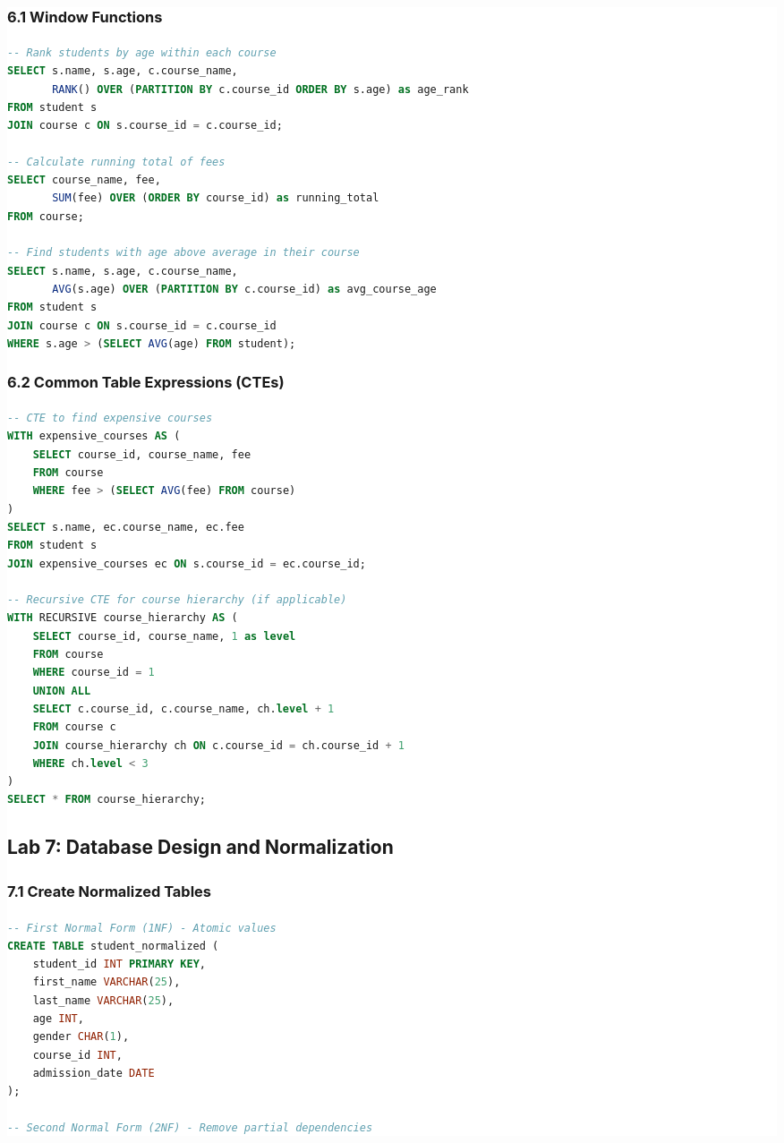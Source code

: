 ### 6.1 Window Functions
```sql
-- Rank students by age within each course
SELECT s.name, s.age, c.course_name,
       RANK() OVER (PARTITION BY c.course_id ORDER BY s.age) as age_rank
FROM student s
JOIN course c ON s.course_id = c.course_id;

-- Calculate running total of fees
SELECT course_name, fee,
       SUM(fee) OVER (ORDER BY course_id) as running_total
FROM course;

-- Find students with age above average in their course
SELECT s.name, s.age, c.course_name,
       AVG(s.age) OVER (PARTITION BY c.course_id) as avg_course_age
FROM student s
JOIN course c ON s.course_id = c.course_id
WHERE s.age > (SELECT AVG(age) FROM student);
```

### 6.2 Common Table Expressions (CTEs)
```sql
-- CTE to find expensive courses
WITH expensive_courses AS (
    SELECT course_id, course_name, fee
    FROM course
    WHERE fee > (SELECT AVG(fee) FROM course)
)
SELECT s.name, ec.course_name, ec.fee
FROM student s
JOIN expensive_courses ec ON s.course_id = ec.course_id;

-- Recursive CTE for course hierarchy (if applicable)
WITH RECURSIVE course_hierarchy AS (
    SELECT course_id, course_name, 1 as level
    FROM course
    WHERE course_id = 1
    UNION ALL
    SELECT c.course_id, c.course_name, ch.level + 1
    FROM course c
    JOIN course_hierarchy ch ON c.course_id = ch.course_id + 1
    WHERE ch.level < 3
)
SELECT * FROM course_hierarchy;
```

## Lab 7: Database Design and Normalization

### 7.1 Create Normalized Tables
```sql
-- First Normal Form (1NF) - Atomic values
CREATE TABLE student_normalized (
    student_id INT PRIMARY KEY,
    first_name VARCHAR(25),
    last_name VARCHAR(25),
    age INT,
    gender CHAR(1),
    course_id INT,
    admission_date DATE
);

-- Second Normal Form (2NF) - Remove partial dependencies
```